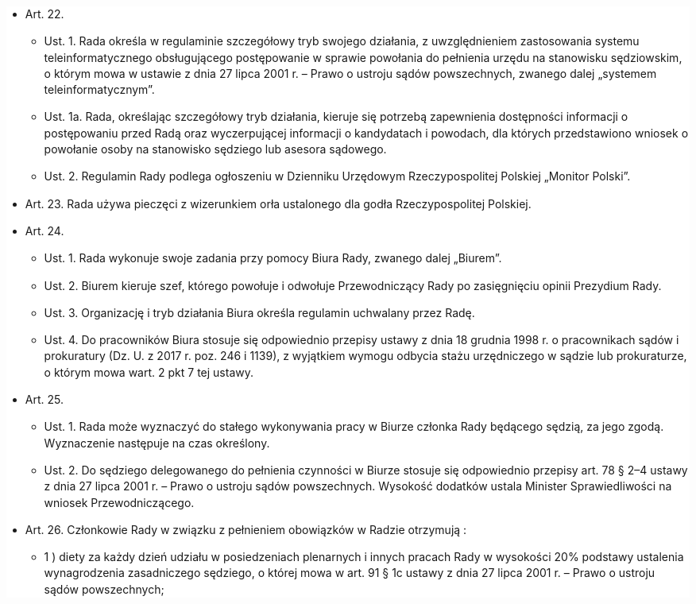     
* Art. 22.
    * Ust. 1.
    Rada określa w regulaminie szczegółowy tryb swojego działania,
    z uwzględnieniem zastosowania systemu teleinformatycznego obsługującego
    postępowanie w sprawie powołania do pełnienia urzędu na stanowisku
    sędziowskim, o którym mowa w ustawie z dnia 27 lipca 2001 r. – Prawo o ustroju
    sądów powszechnych, zwanego dalej „systemem teleinformatycznym”.
    
    * Ust. 1a.
    Rada, określając szczegółowy tryb działania, kieruje się potrzebą zapewnienia
    dostępności informacji o postępowaniu przed Radą oraz wyczerpującej informacji
    o kandydatach i powodach, dla których przedstawiono wniosek o powołanie osoby na
    stanowisko sędziego lub asesora sądowego.
    
    * Ust. 2. 
    Regulamin Rady podlega ogłoszeniu w Dzienniku Urzędowym
    Rzeczypospolitej Polskiej „Monitor Polski”.
    
    
* Art. 23.
Rada używa pieczęci z wizerunkiem orła ustalonego dla godła
Rzeczypospolitej Polskiej.


* Art. 24.
    * Ust. 1. 
    Rada wykonuje swoje zadania przy pomocy Biura Rady, zwanego
    dalej „Biurem”.

    * Ust. 2. 
    Biurem kieruje szef, którego powołuje i odwołuje Przewodniczący Rady po
    zasięgnięciu opinii Prezydium Rady.
    
    * Ust. 3. 
    Organizację i tryb działania Biura określa regulamin uchwalany przez Radę.
    
    * Ust. 4.
    Do pracowników Biura stosuje się odpowiednio przepisy ustawy z dnia
    18 grudnia 1998 r. o pracownikach sądów i prokuratury (Dz. U. z 2017 r. poz. 246
    i 1139), z wyjątkiem wymogu odbycia stażu urzędniczego w sądzie lub prokuraturze,
    o którym mowa wart. 2 pkt 7 tej ustawy.


* Art. 25. 
    * Ust. 1.
    Rada może wyznaczyć do stałego wykonywania pracy w Biurze
    członka Rady będącego sędzią, za jego zgodą. Wyznaczenie następuje na czas
    określony.
    
    * Ust. 2.
    Do sędziego delegowanego do pełnienia czynności w Biurze stosuje się
    odpowiednio przepisy art. 78 § 2–4 ustawy z dnia 27 lipca 2001 r. – Prawo o ustroju
    sądów powszechnych. Wysokość dodatków ustala Minister Sprawiedliwości na
    wniosek Przewodniczącego.


* Art. 26.
Członkowie Rady w związku z pełnieniem obowiązków w Radzie
otrzymują :
    * 1 ) 
    diety za każdy dzień udziału w posiedzeniach plenarnych i innych pracach
    Rady w wysokości 20% podstawy ustalenia wynagrodzenia zasadniczego
    sędziego, o której mowa w art. 91 § 1c ustawy z dnia 27 lipca 2001 r. – Prawo
    o ustroju sądów powszechnych;
    